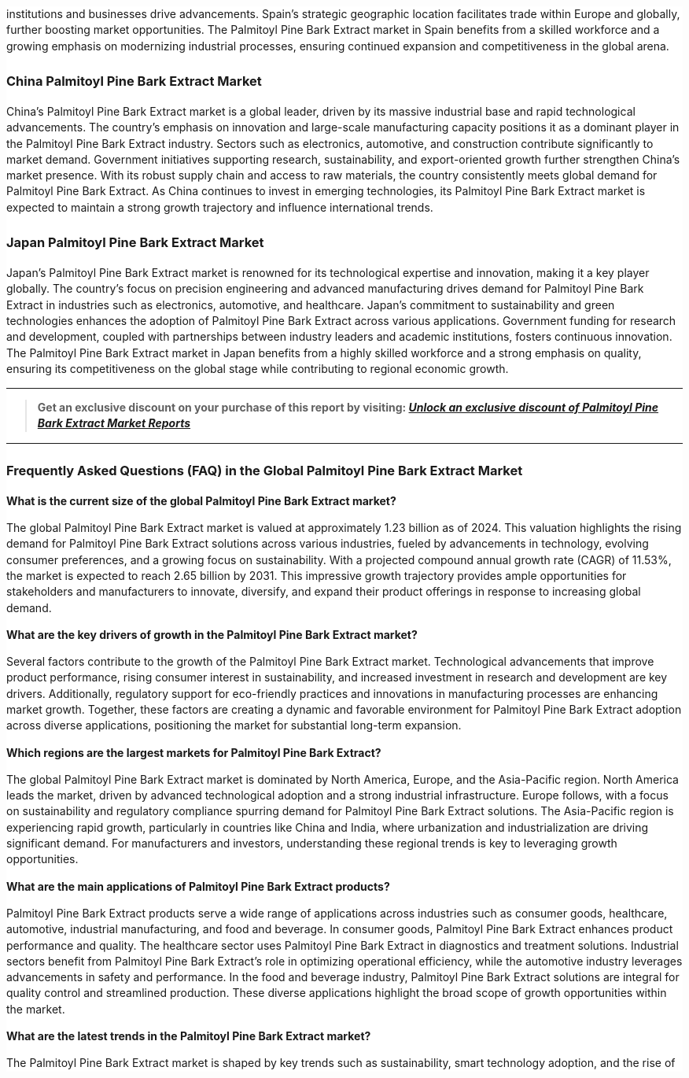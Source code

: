 institutions and businesses drive advancements. Spain&rsquo;s strategic geographic location facilitates trade within Europe and globally, further boosting market opportunities. The Palmitoyl Pine Bark Extract market in Spain benefits from a skilled workforce and a growing emphasis on modernizing industrial processes, ensuring continued expansion and competitiveness in the global arena.</p><h3>China Palmitoyl Pine Bark Extract Market</h3><p>China&rsquo;s Palmitoyl Pine Bark Extract market is a global leader, driven by its massive industrial base and rapid technological advancements. The country&rsquo;s emphasis on innovation and large-scale manufacturing capacity positions it as a dominant player in the Palmitoyl Pine Bark Extract industry. Sectors such as electronics, automotive, and construction contribute significantly to market demand. Government initiatives supporting research, sustainability, and export-oriented growth further strengthen China&rsquo;s market presence. With its robust supply chain and access to raw materials, the country consistently meets global demand for Palmitoyl Pine Bark Extract. As China continues to invest in emerging technologies, its Palmitoyl Pine Bark Extract market is expected to maintain a strong growth trajectory and influence international trends.</p><h3>Japan Palmitoyl Pine Bark Extract Market</h3><p>Japan&rsquo;s Palmitoyl Pine Bark Extract market is renowned for its technological expertise and innovation, making it a key player globally. The country&rsquo;s focus on precision engineering and advanced manufacturing drives demand for Palmitoyl Pine Bark Extract in industries such as electronics, automotive, and healthcare. Japan&rsquo;s commitment to sustainability and green technologies enhances the adoption of Palmitoyl Pine Bark Extract across various applications. Government funding for research and development, coupled with partnerships between industry leaders and academic institutions, fosters continuous innovation. The Palmitoyl Pine Bark Extract market in Japan benefits from a highly skilled workforce and a strong emphasis on quality, ensuring its competitiveness on the global stage while contributing to regional economic growth.</p><hr /><blockquote><p><strong>Get an exclusive discount on your purchase of this report by visiting: <em><a href="://marketresearchpulse.com/ask-for-discount/20035?utm_source=Github&amp;utm_medium=019">Unlock an exclusive discount of Palmitoyl Pine Bark Extract Market Reports</a></em>&nbsp;</strong></p></blockquote><hr /><h3>Frequently Asked Questions (FAQ) in the Global Palmitoyl Pine Bark Extract Market</h3><p><strong>What is the current size of the global Palmitoyl Pine Bark Extract market?</strong></p><p>The global Palmitoyl Pine Bark Extract market is valued at approximately 1.23 billion as of 2024. This valuation highlights the rising demand for Palmitoyl Pine Bark Extract solutions across various industries, fueled by advancements in technology, evolving consumer preferences, and a growing focus on sustainability. With a projected compound annual growth rate (CAGR) of 11.53%, the market is expected to reach 2.65 billion by 2031. This impressive growth trajectory provides ample opportunities for stakeholders and manufacturers to innovate, diversify, and expand their product offerings in response to increasing global demand.</p><p><strong>What are the key drivers of growth in the Palmitoyl Pine Bark Extract market?</strong></p><p>Several factors contribute to the growth of the Palmitoyl Pine Bark Extract market. Technological advancements that improve product performance, rising consumer interest in sustainability, and increased investment in research and development are key drivers. Additionally, regulatory support for eco-friendly practices and innovations in manufacturing processes are enhancing market growth. Together, these factors are creating a dynamic and favorable environment for Palmitoyl Pine Bark Extract adoption across diverse applications, positioning the market for substantial long-term expansion.</p><p><strong>Which regions are the largest markets for Palmitoyl Pine Bark Extract?</strong></p><p>The global Palmitoyl Pine Bark Extract market is dominated by North America, Europe, and the Asia-Pacific region. North America leads the market, driven by advanced technological adoption and a strong industrial infrastructure. Europe follows, with a focus on sustainability and regulatory compliance spurring demand for Palmitoyl Pine Bark Extract solutions. The Asia-Pacific region is experiencing rapid growth, particularly in countries like China and India, where urbanization and industrialization are driving significant demand. For manufacturers and investors, understanding these regional trends is key to leveraging growth opportunities.</p><p><strong>What are the main applications of Palmitoyl Pine Bark Extract products?</strong></p><p>Palmitoyl Pine Bark Extract products serve a wide range of applications across industries such as consumer goods, healthcare, automotive, industrial manufacturing, and food and beverage. In consumer goods, Palmitoyl Pine Bark Extract enhances product performance and quality. The healthcare sector uses Palmitoyl Pine Bark Extract in diagnostics and treatment solutions. Industrial sectors benefit from Palmitoyl Pine Bark Extract&rsquo;s role in optimizing operational efficiency, while the automotive industry leverages advancements in safety and performance. In the food and beverage industry, Palmitoyl Pine Bark Extract solutions are integral for quality control and streamlined production. These diverse applications highlight the broad scope of growth opportunities within the market.</p><p><strong>What are the latest trends in the Palmitoyl Pine Bark Extract market?</strong></p><p>The Palmitoyl Pine Bark Extract market is shaped by key trends such as sustainability, smart technology adoption, and the rise of